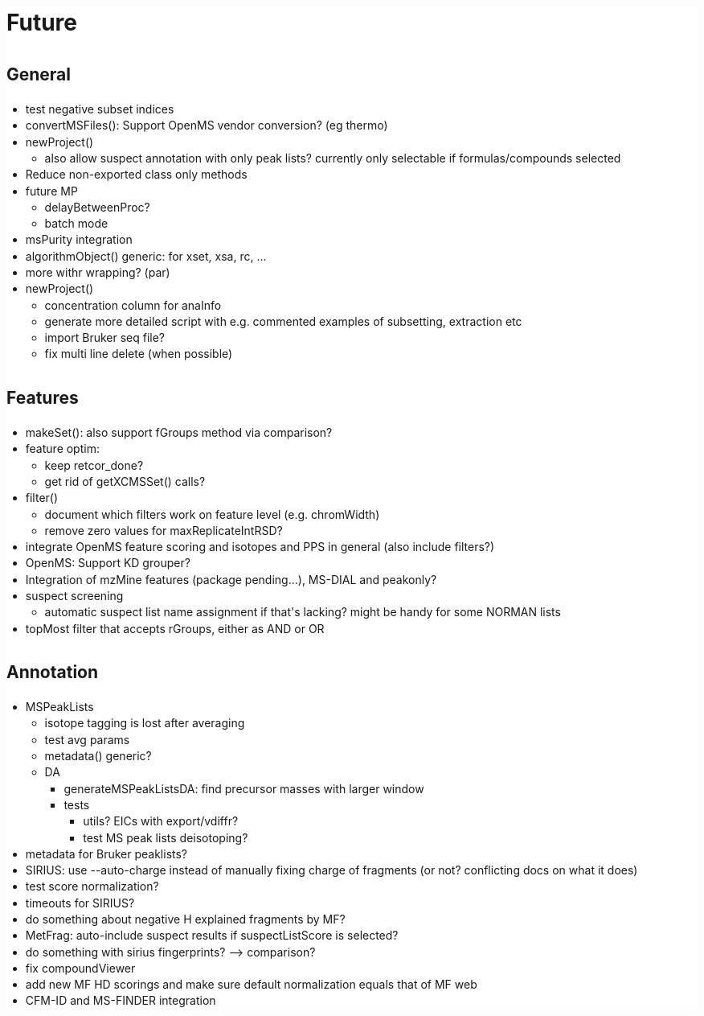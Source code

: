 
# Future


## General

- test negative subset indices
- convertMSFiles(): Support OpenMS vendor conversion? (eg thermo)
- newProject()
    - also allow suspect annotation with only peak lists? currently only selectable if formulas/compounds selected
- Reduce non-exported class only methods
- future MP
    - delayBetweenProc?
    - batch mode
- msPurity integration
- algorithmObject() generic: for xset, xsa, rc, ...
- more withr wrapping? (par)
- newProject()
    - concentration column for anaInfo
    - generate more detailed script with e.g. commented examples of subsetting, extraction etc
	- import Bruker seq file?
    - fix multi line delete (when possible)


## Features

- makeSet(): also support fGroups method via comparison?
- feature optim:
    - keep retcor_done?
    - get rid of getXCMSSet() calls?
- filter()
    - document which filters work on feature level (e.g. chromWidth)
    - remove zero values for maxReplicateIntRSD?
- integrate OpenMS feature scoring and isotopes and PPS in general (also include filters?)
- OpenMS: Support KD grouper?
- Integration of mzMine features (package pending...), MS-DIAL and peakonly?
- suspect screening
    - automatic suspect list name assignment if that's lacking? might be handy for some NORMAN lists
- topMost filter that accepts rGroups, either as AND or OR

## Annotation

- MSPeakLists
    - isotope tagging is lost after averaging
    - test avg params
    - metadata() generic?
    - DA
        - generateMSPeakListsDA: find precursor masses with larger window
        - tests
            - utils? EICs with export/vdiffr?
            - test MS peak lists deisotoping?
- metadata for Bruker peaklists?
- SIRIUS: use --auto-charge instead of manually fixing charge of fragments (or not? conflicting docs on what it does)
- test score normalization?
- timeouts for SIRIUS?
- do something about negative H explained fragments by MF?
- MetFrag: auto-include suspect results if suspectListScore is selected?
- do something with sirius fingerprints? --> comparison?
- fix compoundViewer
- add new MF HD scorings and make sure default normalization equals that of MF web
- CFM-ID and MS-FINDER integration